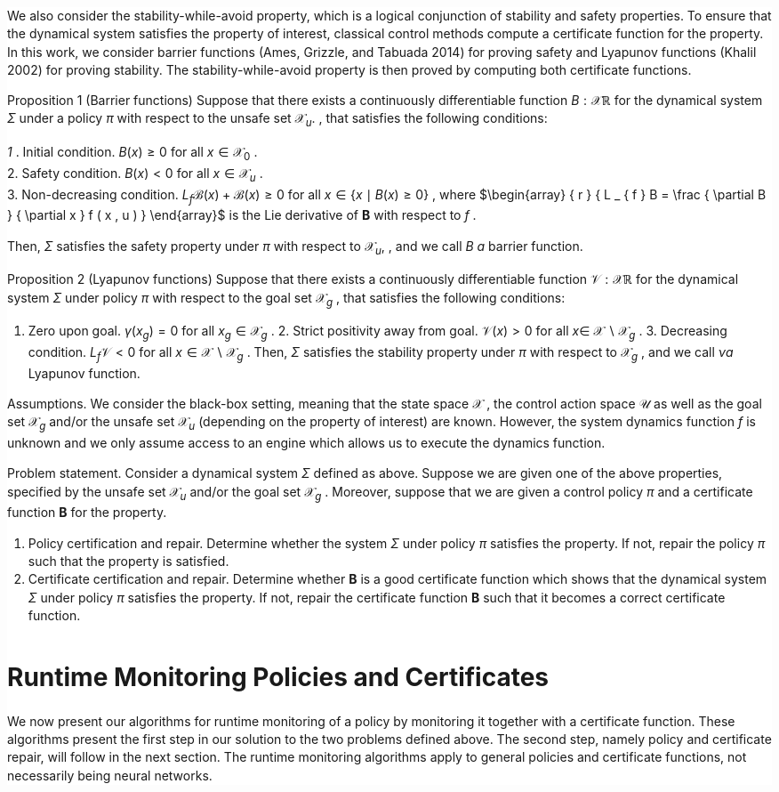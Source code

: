 We also consider the stability-while-avoid property, which is a logical conjunction of stability and safety properties. To ensure that the dynamical system satisfies the property of interest, classical control methods compute a certificate function for the property. In this work, we consider barrier functions (Ames, Grizzle, and Tabuada 2014) for proving safety and Lyapunov functions (Khalil 2002) for proving stability. The stability-while-avoid property is then proved by computing both certificate functions.

Proposition 1 (Barrier functions) Suppose that there exists a continuously differentiable function $B : \mathcal { X }  \mathbb { R }$ for the dynamical system $\Sigma$ under a policy $\pi$ with respect to the unsafe set ${ { \mathcal { X } } _ { u } } .$ , that satisfies the following conditions:

$\boldsymbol { { \mathit { 1 } } }$ . Initial condition. $B ( x ) \geq 0$ for all $x \in \mathcal { X } _ { 0 }$ .   
2. Safety condition. $B ( x ) < 0$ for all $x \in \mathcal { X } _ { u }$ .   
3. Non-decreasing condition. $L _ { f } \mathcal { B } ( x ) + \mathcal { B } ( x ) \ge 0$ for all $x \in \{ x \mid B ( x ) \geq 0 \}$ , where $\begin{array} { r } { L _ { f } B = \frac { \partial B } { \partial x } f ( x , u ) } \end{array}$ is the Lie derivative of $\boldsymbol { B }$ with respect to $f$ .

Then, $\Sigma$ satisfies the safety property under $\pi$ with respect to ${ { \mathcal { X } } _ { u } } ,$ , and we call $\textit { B a }$ barrier function.

Proposition 2 (Lyapunov functions) Suppose that there exists a continuously differentiable function $\mathcal { V } : \mathcal { X }  \mathbb { R }$ for the dynamical system $\Sigma$ under policy $\pi$ with respect to the goal set $\mathcal { X } _ { g }$ , that satisfies the following conditions:

1. Zero upon goal. $\gamma ( x _ { g } ) = 0$ for all $x _ { g } \in \mathcal { X } _ { g }$ . 2. Strict positivity away from goal. $\mathcal { V } ( x ) > 0$ for all $x \in$ $\mathcal { X } \backslash \mathcal { X } _ { g }$ . 3. Decreasing condition. $L _ { f } \mathcal { V } < 0$ for all $x \in \mathcal { X } \backslash \mathcal { X } _ { g }$ . Then, $\Sigma$ satisfies the stability property under $\pi$ with respect to $\mathcal { X } _ { g }$ , and we call $\nu a$ Lyapunov function.

Assumptions. We consider the black-box setting, meaning that the state space $\mathcal { X }$ , the control action space $\mathcal { U }$ as well as the goal set $\mathcal { X } _ { g }$ and/or the unsafe set $\mathcal { X } _ { u }$ (depending on the property of interest) are known. However, the system dynamics function $f$ is unknown and we only assume access to an engine which allows us to execute the dynamics function.

Problem statement. Consider a dynamical system $\Sigma$ defined as above. Suppose we are given one of the above properties, specified by the unsafe set $\mathcal { X } _ { u }$ and/or the goal set $\mathcal { X } _ { g }$ . Moreover, suppose that we are given a control policy $\pi$ and a certificate function $\boldsymbol { B }$ for the property.

1. Policy certification and repair. Determine whether the system $\Sigma$ under policy $\pi$ satisfies the property. If not, repair the policy $\pi$ such that the property is satisfied.   
2. Certificate certification and repair. Determine whether $\boldsymbol { B }$ is a good certificate function which shows that the dynamical system $\Sigma$ under policy $\pi$ satisfies the property. If not, repair the certificate function $\boldsymbol { B }$ such that it becomes a correct certificate function.

# Runtime Monitoring Policies and Certificates

We now present our algorithms for runtime monitoring of a policy by monitoring it together with a certificate function. These algorithms present the first step in our solution to the two problems defined above. The second step, namely policy and certificate repair, will follow in the next section. The runtime monitoring algorithms apply to general policies and certificate functions, not necessarily being neural networks.
